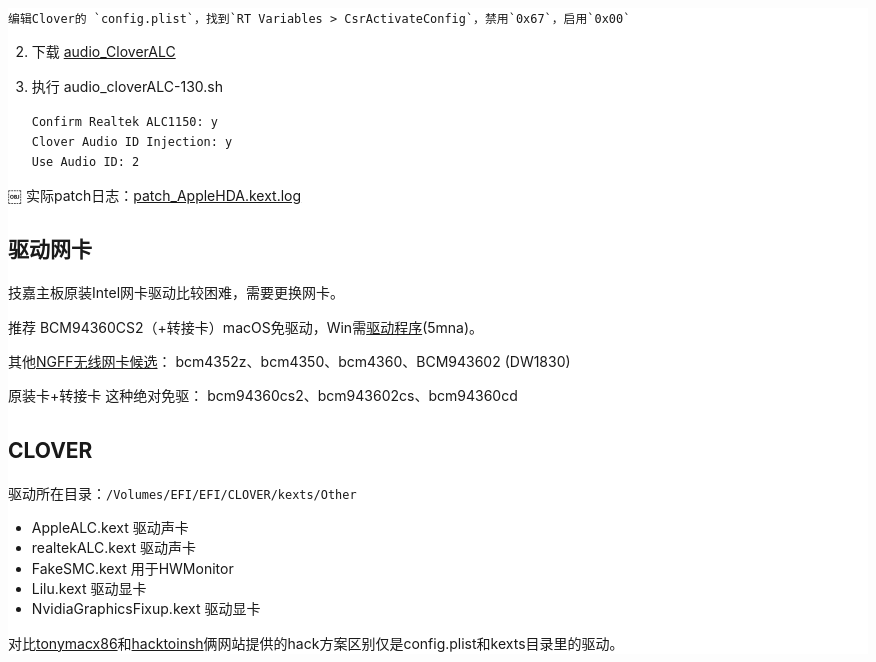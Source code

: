     编辑Clover的 `config.plist`，找到`RT Variables > CsrActivateConfig`，禁用`0x67`，启用`0x00`

2.  下载 [audio_CloverALC](https://github.com/toleda/audio_CloverALC)
3.  执行 audio_cloverALC-130.sh

        Confirm Realtek ALC1150: y
        Clover Audio ID Injection: y
        Use Audio ID: 2

￼
实际patch日志：[patch_AppleHDA.kext.log](https://gist.githubusercontent.com/qxj/04de42f5cad1414d7234347e172a62d7/raw/25a3c5ba0b942bd6f2058c7f507aa76f2a361e05/patch_AppleHDA.kext.log)

## 驱动网卡

技嘉主板原装Intel网卡驱动比较困难，需要更换网卡。

推荐 BCM94360CS2（+转接卡）macOS免驱动，Win需[驱动程序](https://pan.baidu.com/s/1RfOFLQYei61a9-ZdnrtSYQ)(5mna)。

其他[NGFF无线网卡候选](http://bbs.pcbeta.com/forum.php?mod=viewthread&tid=1745470)：
bcm4352z、bcm4350、bcm4360、BCM943602 (DW1830)

原装卡+转接卡 这种绝对免驱：
bcm94360cs2、bcm943602cs、bcm94360cd

## CLOVER

驱动所在目录：`/Volumes/EFI/EFI/CLOVER/kexts/Other`

- AppleALC.kext 驱动声卡
- realtekALC.kext 驱动声卡
- FakeSMC.kext  用于HWMonitor
- Lilu.kext  驱动显卡
- NvidiaGraphicsFixup.kext 驱动显卡

对比[tonymacx86](http://tonymacx86.com)和[hacktoinsh](http://hackintosher.com)俩网站提供的hack方案区别仅是config.plist和kexts目录里的驱动。

